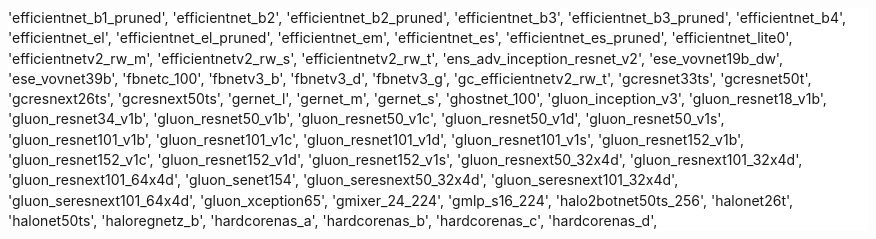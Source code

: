  &#39;efficientnet_b1_pruned&#39;,
 &#39;efficientnet_b2&#39;,
 &#39;efficientnet_b2_pruned&#39;,
 &#39;efficientnet_b3&#39;,
 &#39;efficientnet_b3_pruned&#39;,
 &#39;efficientnet_b4&#39;,
 &#39;efficientnet_el&#39;,
 &#39;efficientnet_el_pruned&#39;,
 &#39;efficientnet_em&#39;,
 &#39;efficientnet_es&#39;,
 &#39;efficientnet_es_pruned&#39;,
 &#39;efficientnet_lite0&#39;,
 &#39;efficientnetv2_rw_m&#39;,
 &#39;efficientnetv2_rw_s&#39;,
 &#39;efficientnetv2_rw_t&#39;,
 &#39;ens_adv_inception_resnet_v2&#39;,
 &#39;ese_vovnet19b_dw&#39;,
 &#39;ese_vovnet39b&#39;,
 &#39;fbnetc_100&#39;,
 &#39;fbnetv3_b&#39;,
 &#39;fbnetv3_d&#39;,
 &#39;fbnetv3_g&#39;,
 &#39;gc_efficientnetv2_rw_t&#39;,
 &#39;gcresnet33ts&#39;,
 &#39;gcresnet50t&#39;,
 &#39;gcresnext26ts&#39;,
 &#39;gcresnext50ts&#39;,
 &#39;gernet_l&#39;,
 &#39;gernet_m&#39;,
 &#39;gernet_s&#39;,
 &#39;ghostnet_100&#39;,
 &#39;gluon_inception_v3&#39;,
 &#39;gluon_resnet18_v1b&#39;,
 &#39;gluon_resnet34_v1b&#39;,
 &#39;gluon_resnet50_v1b&#39;,
 &#39;gluon_resnet50_v1c&#39;,
 &#39;gluon_resnet50_v1d&#39;,
 &#39;gluon_resnet50_v1s&#39;,
 &#39;gluon_resnet101_v1b&#39;,
 &#39;gluon_resnet101_v1c&#39;,
 &#39;gluon_resnet101_v1d&#39;,
 &#39;gluon_resnet101_v1s&#39;,
 &#39;gluon_resnet152_v1b&#39;,
 &#39;gluon_resnet152_v1c&#39;,
 &#39;gluon_resnet152_v1d&#39;,
 &#39;gluon_resnet152_v1s&#39;,
 &#39;gluon_resnext50_32x4d&#39;,
 &#39;gluon_resnext101_32x4d&#39;,
 &#39;gluon_resnext101_64x4d&#39;,
 &#39;gluon_senet154&#39;,
 &#39;gluon_seresnext50_32x4d&#39;,
 &#39;gluon_seresnext101_32x4d&#39;,
 &#39;gluon_seresnext101_64x4d&#39;,
 &#39;gluon_xception65&#39;,
 &#39;gmixer_24_224&#39;,
 &#39;gmlp_s16_224&#39;,
 &#39;halo2botnet50ts_256&#39;,
 &#39;halonet26t&#39;,
 &#39;halonet50ts&#39;,
 &#39;haloregnetz_b&#39;,
 &#39;hardcorenas_a&#39;,
 &#39;hardcorenas_b&#39;,
 &#39;hardcorenas_c&#39;,
 &#39;hardcorenas_d&#39;,
